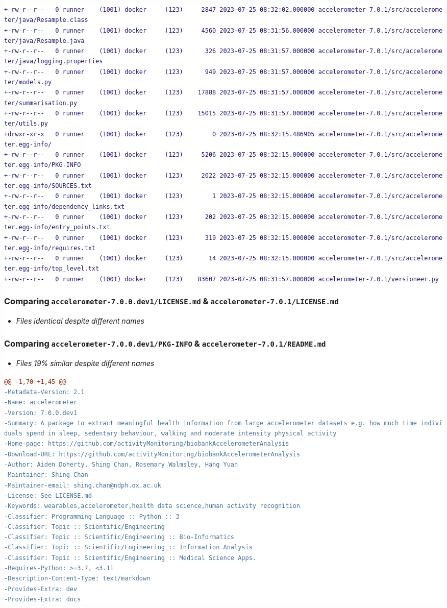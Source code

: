 ```diff
+-rw-r--r--   0 runner    (1001) docker     (123)     2847 2023-07-25 08:32:02.000000 accelerometer-7.0.1/src/accelerometer/java/Resample.class
+-rw-r--r--   0 runner    (1001) docker     (123)     4560 2023-07-25 08:31:56.000000 accelerometer-7.0.1/src/accelerometer/java/Resample.java
+-rw-r--r--   0 runner    (1001) docker     (123)      326 2023-07-25 08:31:57.000000 accelerometer-7.0.1/src/accelerometer/java/logging.properties
+-rw-r--r--   0 runner    (1001) docker     (123)      949 2023-07-25 08:31:57.000000 accelerometer-7.0.1/src/accelerometer/models.py
+-rw-r--r--   0 runner    (1001) docker     (123)    17888 2023-07-25 08:31:57.000000 accelerometer-7.0.1/src/accelerometer/summarisation.py
+-rw-r--r--   0 runner    (1001) docker     (123)    15015 2023-07-25 08:31:57.000000 accelerometer-7.0.1/src/accelerometer/utils.py
+drwxr-xr-x   0 runner    (1001) docker     (123)        0 2023-07-25 08:32:15.486905 accelerometer-7.0.1/src/accelerometer.egg-info/
+-rw-r--r--   0 runner    (1001) docker     (123)     5206 2023-07-25 08:32:15.000000 accelerometer-7.0.1/src/accelerometer.egg-info/PKG-INFO
+-rw-r--r--   0 runner    (1001) docker     (123)     2022 2023-07-25 08:32:15.000000 accelerometer-7.0.1/src/accelerometer.egg-info/SOURCES.txt
+-rw-r--r--   0 runner    (1001) docker     (123)        1 2023-07-25 08:32:15.000000 accelerometer-7.0.1/src/accelerometer.egg-info/dependency_links.txt
+-rw-r--r--   0 runner    (1001) docker     (123)      202 2023-07-25 08:32:15.000000 accelerometer-7.0.1/src/accelerometer.egg-info/entry_points.txt
+-rw-r--r--   0 runner    (1001) docker     (123)      319 2023-07-25 08:32:15.000000 accelerometer-7.0.1/src/accelerometer.egg-info/requires.txt
+-rw-r--r--   0 runner    (1001) docker     (123)       14 2023-07-25 08:32:15.000000 accelerometer-7.0.1/src/accelerometer.egg-info/top_level.txt
+-rw-r--r--   0 runner    (1001) docker     (123)    83607 2023-07-25 08:31:57.000000 accelerometer-7.0.1/versioneer.py
```

### Comparing `accelerometer-7.0.0.dev1/LICENSE.md` & `accelerometer-7.0.1/LICENSE.md`

 * *Files identical despite different names*

### Comparing `accelerometer-7.0.0.dev1/PKG-INFO` & `accelerometer-7.0.1/README.md`

 * *Files 19% similar despite different names*

```diff
@@ -1,70 +1,45 @@
-Metadata-Version: 2.1
-Name: accelerometer
-Version: 7.0.0.dev1
-Summary: A package to extract meaningful health information from large accelerometer datasets e.g. how much time individuals spend in sleep, sedentary behaviour, walking and moderate intensity physical activity
-Home-page: https://github.com/activityMonitoring/biobankAccelerometerAnalysis
-Download-URL: https://github.com/activityMonitoring/biobankAccelerometerAnalysis
-Author: Aiden Doherty, Shing Chan, Rosemary Walmsley, Hang Yuan
-Maintainer: Shing Chan
-Maintainer-email: shing.chan@ndph.ox.ac.uk
-License: See LICENSE.md
-Keywords: wearables,accelerometer,health data science,human activity recognition
-Classifier: Programming Language :: Python :: 3
-Classifier: Topic :: Scientific/Engineering
-Classifier: Topic :: Scientific/Engineering :: Bio-Informatics
-Classifier: Topic :: Scientific/Engineering :: Information Analysis
-Classifier: Topic :: Scientific/Engineering :: Medical Science Apps.
-Requires-Python: >=3.7, <3.11
-Description-Content-Type: text/markdown
-Provides-Extra: dev
-Provides-Extra: docs
```